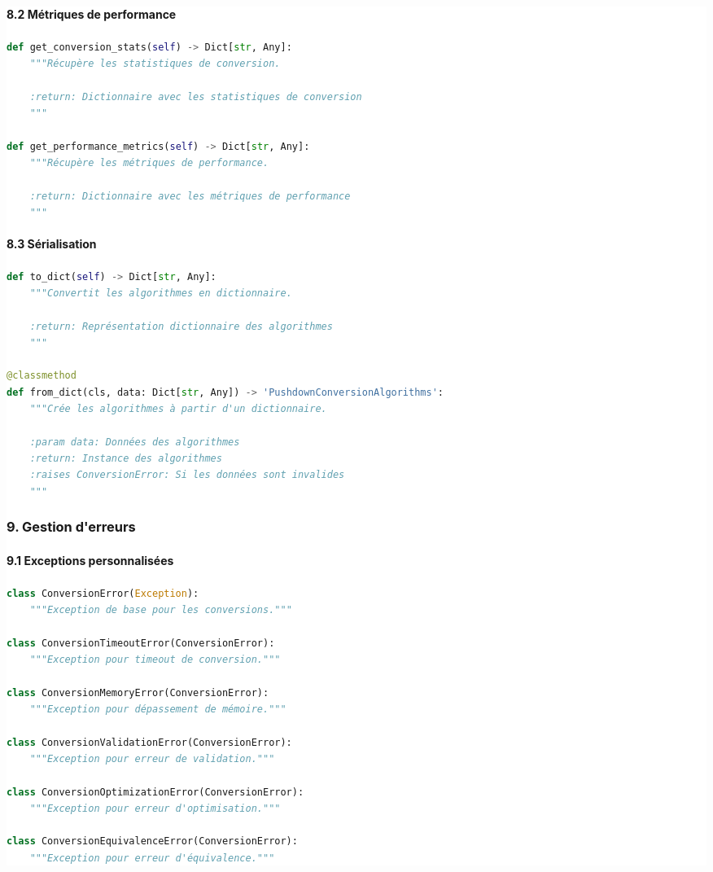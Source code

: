 #### 8.2 Métriques de performance

```python
def get_conversion_stats(self) -> Dict[str, Any]:
    """Récupère les statistiques de conversion.
    
    :return: Dictionnaire avec les statistiques de conversion
    """

def get_performance_metrics(self) -> Dict[str, Any]:
    """Récupère les métriques de performance.
    
    :return: Dictionnaire avec les métriques de performance
    """
```

#### 8.3 Sérialisation

```python
def to_dict(self) -> Dict[str, Any]:
    """Convertit les algorithmes en dictionnaire.
    
    :return: Représentation dictionnaire des algorithmes
    """

@classmethod
def from_dict(cls, data: Dict[str, Any]) -> 'PushdownConversionAlgorithms':
    """Crée les algorithmes à partir d'un dictionnaire.
    
    :param data: Données des algorithmes
    :return: Instance des algorithmes
    :raises ConversionError: Si les données sont invalides
    """
```

### 9. Gestion d'erreurs

#### 9.1 Exceptions personnalisées

```python
class ConversionError(Exception):
    """Exception de base pour les conversions."""

class ConversionTimeoutError(ConversionError):
    """Exception pour timeout de conversion."""

class ConversionMemoryError(ConversionError):
    """Exception pour dépassement de mémoire."""

class ConversionValidationError(ConversionError):
    """Exception pour erreur de validation."""

class ConversionOptimizationError(ConversionError):
    """Exception pour erreur d'optimisation."""

class ConversionEquivalenceError(ConversionError):
    """Exception pour erreur d'équivalence."""
```
